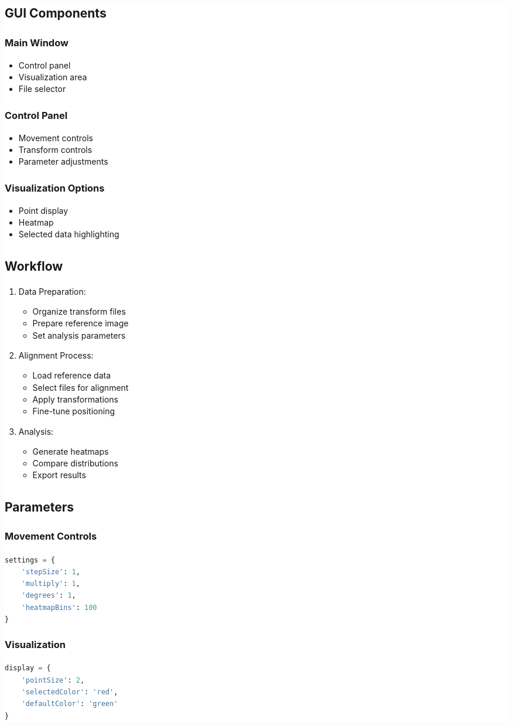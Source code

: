## GUI Components

### Main Window
- Control panel
- Visualization area
- File selector

### Control Panel
- Movement controls
- Transform controls
- Parameter adjustments

### Visualization Options
- Point display
- Heatmap
- Selected data highlighting

## Workflow

1. Data Preparation:
   - Organize transform files
   - Prepare reference image
   - Set analysis parameters

2. Alignment Process:
   - Load reference data
   - Select files for alignment
   - Apply transformations
   - Fine-tune positioning

3. Analysis:
   - Generate heatmaps
   - Compare distributions
   - Export results

## Parameters

### Movement Controls
```python
settings = {
    'stepSize': 1,
    'multiply': 1,
    'degrees': 1,
    'heatmapBins': 100
}
```

### Visualization
```python
display = {
    'pointSize': 2,
    'selectedColor': 'red',
    'defaultColor': 'green'
}
```
